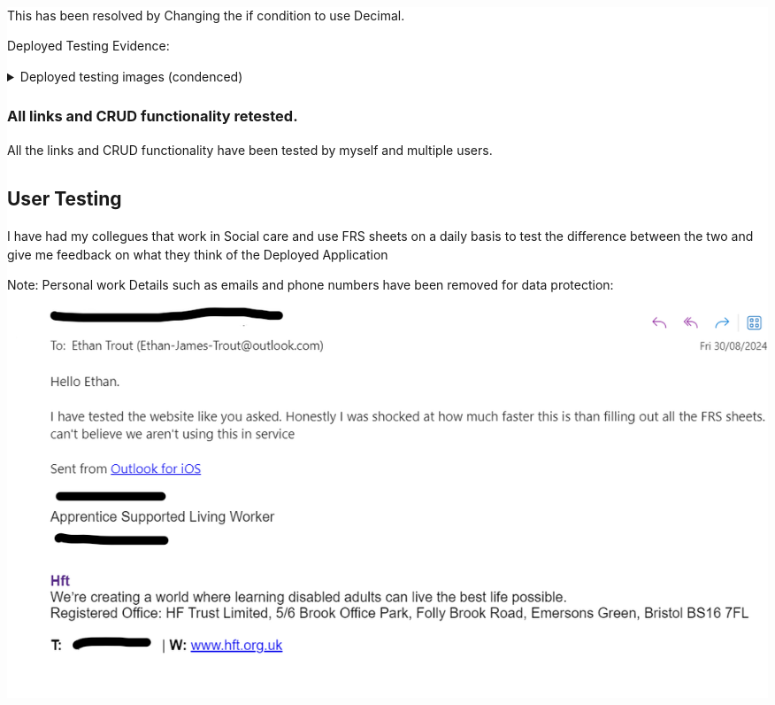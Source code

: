This has been resolved by Changing the if condition to use Decimal.


Deployed Testing Evidence:

<details><summary> Deployed testing images (condenced)</summary></details>


 

### All links and CRUD functionality retested. 

All the links and CRUD functionality have been tested by myself and multiple users. 

## User Testing 

I have had my collegues that work in Social care and use FRS sheets on a daily basis to test the difference between the two and give me feedback on what they think of the Deployed Application 

Note: Personal work Details such as emails and phone numbers have been removed for data protection:

![User feedback Support worker](/readme_images/userfeedback1.png)
